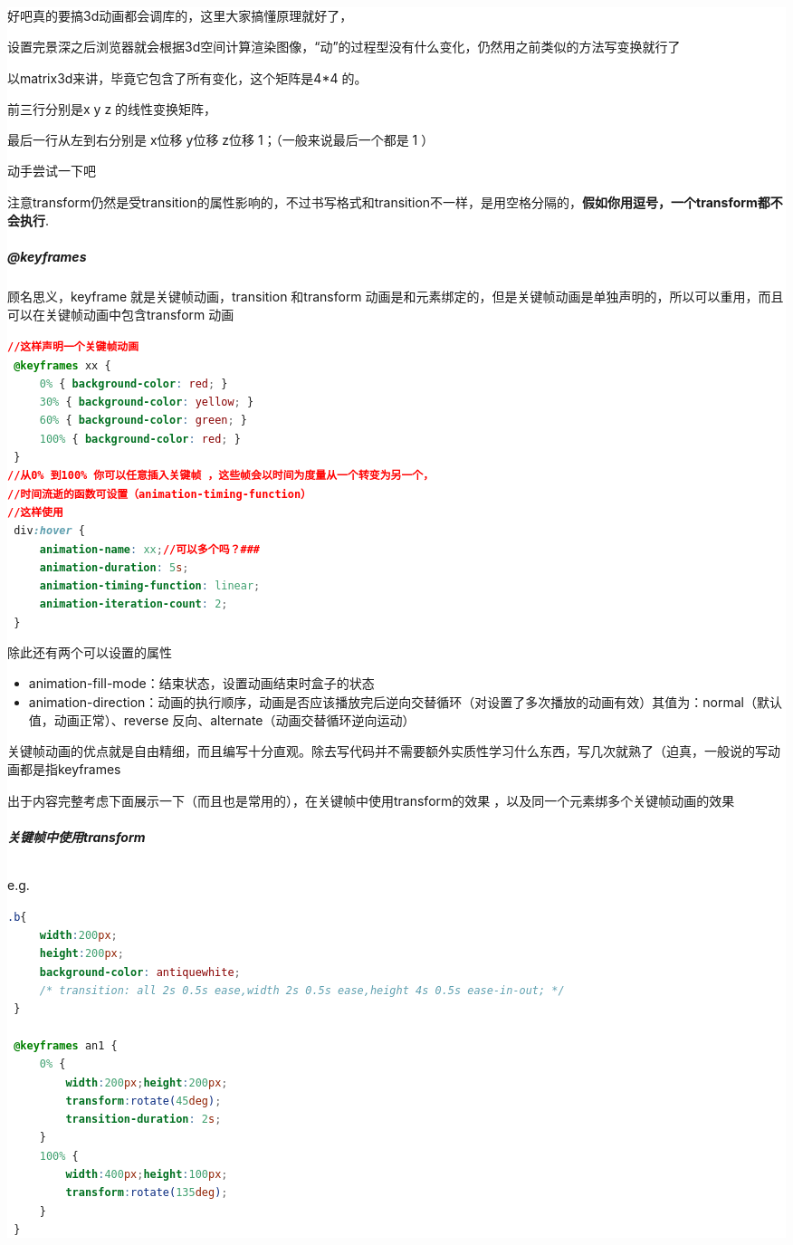 好吧真的要搞3d动画都会调库的，这里大家搞懂原理就好了，

设置完景深之后浏览器就会根据3d空间计算渲染图像，“动”的过程型没有什么变化，仍然用之前类似的方法写变换就行了

以matrix3d来讲，毕竟它包含了所有变化，这个矩阵是4*4 的。

前三行分别是x y z 的线性变换矩阵，

最后一行从左到右分别是 x位移 y位移 z位移 1；（一般来说最后一个都是 1 ）

动手尝试一下吧

注意transform仍然是受transition的属性影响的，不过书写格式和transition不一样，是用空格分隔的，<b>假如你用逗号，一个transform都不会执行</b>.

##### <b>@keyframes</b>

顾名思义，keyframe 就是关键帧动画，transition 和transform 动画是和元素绑定的，但是关键帧动画是单独声明的，所以可以重用，而且可以在关键帧动画中包含transform 动画 

```css
//这样声明一个关键帧动画
 @keyframes xx {
     0% { background-color: red; }
     30% { background-color: yellow; }
     60% { background-color: green; }
     100% { background-color: red; }
 }
//从0% 到100% 你可以任意插入关键帧 ，这些帧会以时间为度量从一个转变为另一个，
//时间流逝的函数可设置（animation-timing-function）
//这样使用
 div:hover {
     animation-name: xx;//可以多个吗？###
     animation-duration: 5s;
     animation-timing-function: linear;
     animation-iteration-count: 2;
 }
```

除此还有两个可以设置的属性

- animation-fill-mode：结束状态，设置动画结束时盒子的状态
- animation-direction：动画的执行顺序，动画是否应该播放完后逆向交替循环（对设置了多次播放的动画有效）其值为：normal（默认值，动画正常）、reverse 反向、alternate（动画交替循环逆向运动）

关键帧动画的优点就是自由精细，而且编写十分直观。除去写代码并不需要额外实质性学习什么东西，写几次就熟了（迫真，一般说的写动画都是指keyframes

出于内容完整考虑下面展示一下（而且也是常用的），在关键帧中使用transform的效果 ，以及同一个元素绑多个关键帧动画的效果

###### <b>关键帧中使用transform</b>

e.g.

```css
.b{
     width:200px;
     height:200px;
     background-color: antiquewhite;
     /* transition: all 2s 0.5s ease,width 2s 0.5s ease,height 4s 0.5s ease-in-out; */
 }
 
 @keyframes an1 {
     0% {
         width:200px;height:200px;
         transform:rotate(45deg);
         transition-duration: 2s;
     }
     100% {
         width:400px;height:100px;
         transform:rotate(135deg);
     }
 }
```
